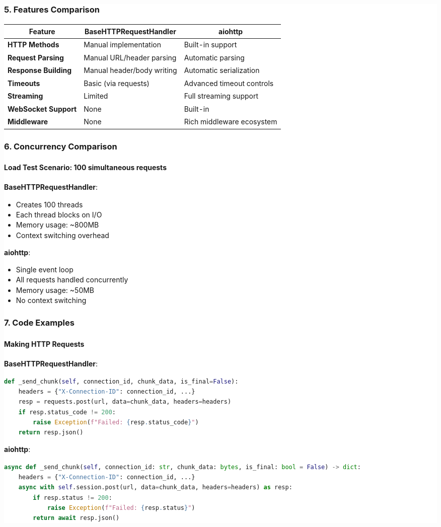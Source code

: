 ### 5. Features Comparison

| Feature               | BaseHTTPRequestHandler     | aiohttp                   |
|-----------------------|----------------------------|---------------------------|
| **HTTP Methods**      | Manual implementation      | Built-in support          |
| **Request Parsing**   | Manual URL/header parsing  | Automatic parsing         |
| **Response Building** | Manual header/body writing | Automatic serialization   |
| **Timeouts**          | Basic (via requests)       | Advanced timeout controls |
| **Streaming**         | Limited                    | Full streaming support    |
| **WebSocket Support** | None                       | Built-in                  |
| **Middleware**        | None                       | Rich middleware ecosystem |

### 6. Concurrency Comparison

#### **Load Test Scenario**: 100 simultaneous requests

**BaseHTTPRequestHandler**:
- Creates 100 threads
- Each thread blocks on I/O
- Memory usage: ~800MB
- Context switching overhead

**aiohttp**:
- Single event loop
- All requests handled concurrently
- Memory usage: ~50MB
- No context switching

### 7. Code Examples

#### **Making HTTP Requests**

**BaseHTTPRequestHandler**:
```python
def _send_chunk(self, connection_id, chunk_data, is_final=False):
    headers = {"X-Connection-ID": connection_id, ...}
    resp = requests.post(url, data=chunk_data, headers=headers)
    if resp.status_code != 200:
        raise Exception(f"Failed: {resp.status_code}")
    return resp.json()
```

**aiohttp**:
```python
async def _send_chunk(self, connection_id: str, chunk_data: bytes, is_final: bool = False) -> dict:
    headers = {"X-Connection-ID": connection_id, ...}
    async with self.session.post(url, data=chunk_data, headers=headers) as resp:
        if resp.status != 200:
            raise Exception(f"Failed: {resp.status}")
        return await resp.json()
```
